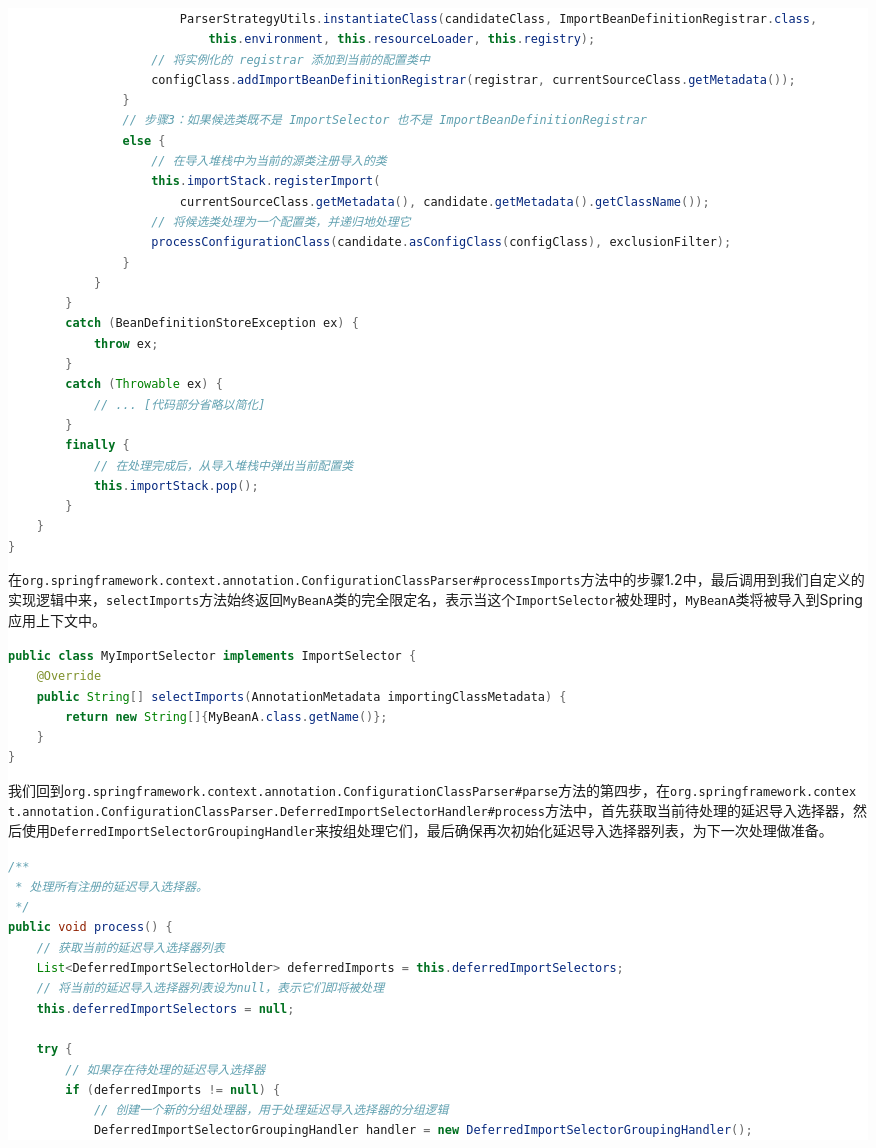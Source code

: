 ```java
                        ParserStrategyUtils.instantiateClass(candidateClass, ImportBeanDefinitionRegistrar.class,
                            this.environment, this.resourceLoader, this.registry);
                    // 将实例化的 registrar 添加到当前的配置类中
                    configClass.addImportBeanDefinitionRegistrar(registrar, currentSourceClass.getMetadata());
                }
                // 步骤3：如果候选类既不是 ImportSelector 也不是 ImportBeanDefinitionRegistrar
                else {
                    // 在导入堆栈中为当前的源类注册导入的类
                    this.importStack.registerImport(
                        currentSourceClass.getMetadata(), candidate.getMetadata().getClassName());
                    // 将候选类处理为一个配置类，并递归地处理它
                    processConfigurationClass(candidate.asConfigClass(configClass), exclusionFilter);
                }
            }
        }
        catch (BeanDefinitionStoreException ex) {
            throw ex;
        }
        catch (Throwable ex) {
            // ... [代码部分省略以简化]
        }
        finally {
            // 在处理完成后，从导入堆栈中弹出当前配置类
            this.importStack.pop();
        }
    }
}
```

在`org.springframework.context.annotation.ConfigurationClassParser#processImports`方法中的步骤1.2中，最后调用到我们自定义的实现逻辑中来，`selectImports`方法始终返回`MyBeanA`类的完全限定名，表示当这个`ImportSelector`被处理时，`MyBeanA`类将被导入到Spring应用上下文中。

```java
public class MyImportSelector implements ImportSelector {
    @Override
    public String[] selectImports(AnnotationMetadata importingClassMetadata) {
        return new String[]{MyBeanA.class.getName()};
    }
}
```

我们回到`org.springframework.context.annotation.ConfigurationClassParser#parse`方法的第四步，在`org.springframework.context.annotation.ConfigurationClassParser.DeferredImportSelectorHandler#process`方法中，首先获取当前待处理的延迟导入选择器，然后使用`DeferredImportSelectorGroupingHandler`来按组处理它们，最后确保再次初始化延迟导入选择器列表，为下一次处理做准备。

```java
/**
 * 处理所有注册的延迟导入选择器。
 */
public void process() {
    // 获取当前的延迟导入选择器列表
    List<DeferredImportSelectorHolder> deferredImports = this.deferredImportSelectors;
    // 将当前的延迟导入选择器列表设为null，表示它们即将被处理
    this.deferredImportSelectors = null;
    
    try {
        // 如果存在待处理的延迟导入选择器
        if (deferredImports != null) {
            // 创建一个新的分组处理器，用于处理延迟导入选择器的分组逻辑
            DeferredImportSelectorGroupingHandler handler = new DeferredImportSelectorGroupingHandler();
```